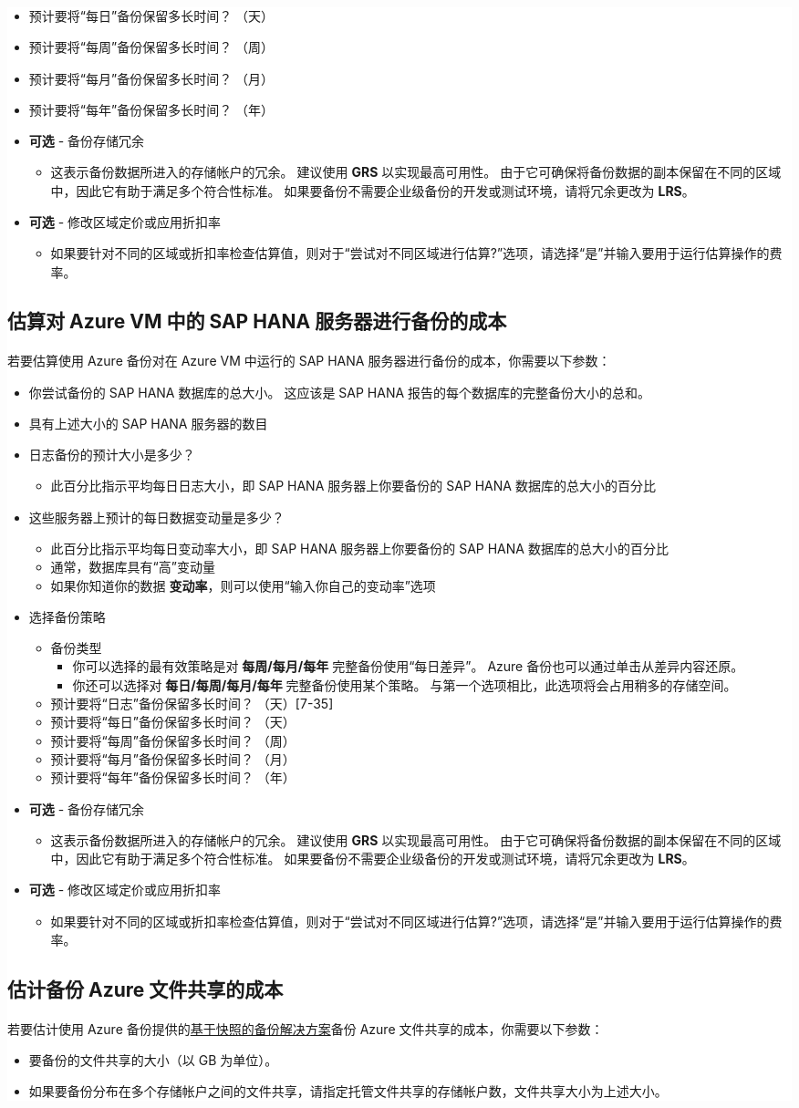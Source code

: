   - 预计要将“每日”备份保留多长时间？ （天）

  - 预计要将“每周”备份保留多长时间？ （周）

  - 预计要将“每月”备份保留多长时间？ （月）

  - 预计要将“每年”备份保留多长时间？ （年）

- **可选** - 备份存储冗余

  - 这表示备份数据所进入的存储帐户的冗余。 建议使用 **GRS** 以实现最高可用性。 由于它可确保将备份数据的副本保留在不同的区域中，因此它有助于满足多个符合性标准。 如果要备份不需要企业级备份的开发或测试环境，请将冗余更改为 **LRS**。

- **可选** - 修改区域定价或应用折扣率

  - 如果要针对不同的区域或折扣率检查估算值，则对于“尝试对不同区域进行估算?”选项，请选择“是”并输入要用于运行估算操作的费率。 

## <a name="estimate-costs-for-backing-up-sap-hana-servers-in-azure-vms"></a>估算对 Azure VM 中的 SAP HANA 服务器进行备份的成本

若要估算使用 Azure 备份对在 Azure VM 中运行的 SAP HANA 服务器进行备份的成本，你需要以下参数：

- 你尝试备份的 SAP HANA 数据库的总大小。 这应该是 SAP HANA 报告的每个数据库的完整备份大小的总和。
- 具有上述大小的 SAP HANA 服务器的数目
- 日志备份的预计大小是多少？
  
  - 此百分比指示平均每日日志大小，即 SAP HANA 服务器上你要备份的 SAP HANA 数据库的总大小的百分比
- 这些服务器上预计的每日数据变动量是多少？
  - 此百分比指示平均每日变动率大小，即 SAP HANA 服务器上你要备份的 SAP HANA 数据库的总大小的百分比
  - 通常，数据库具有“高”变动量
  - 如果你知道你的数据 **变动率**，则可以使用“输入你自己的变动率”选项
- 选择备份策略
  - 备份类型
    - 你可以选择的最有效策略是对 **每周/每月/每年** 完整备份使用“每日差异”。 Azure 备份也可以通过单击从差异内容还原。
    - 你还可以选择对 **每日/每周/每月/每年** 完整备份使用某个策略。 与第一个选项相比，此选项将会占用稍多的存储空间。
  - 预计要将“日志”备份保留多长时间？ （天）[7-35]
  - 预计要将“每日”备份保留多长时间？ （天）
  - 预计要将“每周”备份保留多长时间？ （周）
  - 预计要将“每月”备份保留多长时间？ （月）
  - 预计要将“每年”备份保留多长时间？ （年）
- **可选** - 备份存储冗余
  
  - 这表示备份数据所进入的存储帐户的冗余。 建议使用 **GRS** 以实现最高可用性。 由于它可确保将备份数据的副本保留在不同的区域中，因此它有助于满足多个符合性标准。 如果要备份不需要企业级备份的开发或测试环境，请将冗余更改为 **LRS**。
- **可选** - 修改区域定价或应用折扣率
  
  - 如果要针对不同的区域或折扣率检查估算值，则对于“尝试对不同区域进行估算?”选项，请选择“是”并输入要用于运行估算操作的费率。 
  
## <a name="estimate-costs-for-backing-up-azure-file-shares"></a>估计备份 Azure 文件共享的成本

若要估计使用 Azure 备份提供的[基于快照的备份解决方案](azure-file-share-backup-overview.md)备份 Azure 文件共享的成本，你需要以下参数：

- 要备份的文件共享的大小（以 GB 为单位）。

- 如果要备份分布在多个存储帐户之间的文件共享，请指定托管文件共享的存储帐户数，文件共享大小为上述大小。
